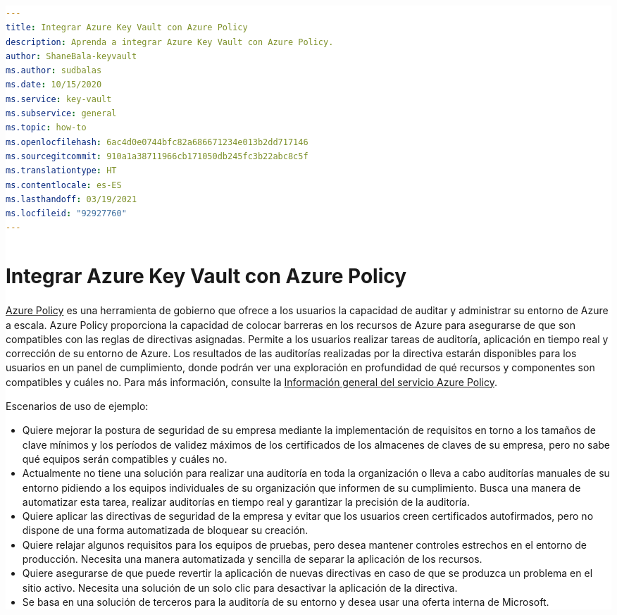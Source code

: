 ```yaml
---
title: Integrar Azure Key Vault con Azure Policy
description: Aprenda a integrar Azure Key Vault con Azure Policy.
author: ShaneBala-keyvault
ms.author: sudbalas
ms.date: 10/15/2020
ms.service: key-vault
ms.subservice: general
ms.topic: how-to
ms.openlocfilehash: 6ac4d0e0744bfc82a686671234e013b2dd717146
ms.sourcegitcommit: 910a1a38711966cb171050db245fc3b22abc8c5f
ms.translationtype: HT
ms.contentlocale: es-ES
ms.lasthandoff: 03/19/2021
ms.locfileid: "92927760"
---
```

# <a name="integrate-azure-key-vault-with-azure-policy"></a>Integrar Azure Key Vault con Azure Policy

[Azure Policy](../../governance/policy/index.yml) es una herramienta de gobierno que ofrece a los usuarios la capacidad de auditar y administrar su entorno de Azure a escala. Azure Policy proporciona la capacidad de colocar barreras en los recursos de Azure para asegurarse de que son compatibles con las reglas de directivas asignadas. Permite a los usuarios realizar tareas de auditoría, aplicación en tiempo real y corrección de su entorno de Azure. Los resultados de las auditorías realizadas por la directiva estarán disponibles para los usuarios en un panel de cumplimiento, donde podrán ver una exploración en profundidad de qué recursos y componentes son compatibles y cuáles no.  Para más información, consulte la [Información general del servicio Azure Policy](../../governance/policy/overview.md).

Escenarios de uso de ejemplo:

- Quiere mejorar la postura de seguridad de su empresa mediante la implementación de requisitos en torno a los tamaños de clave mínimos y los períodos de validez máximos de los certificados de los almacenes de claves de su empresa, pero no sabe qué equipos serán compatibles y cuáles no.
- Actualmente no tiene una solución para realizar una auditoría en toda la organización o lleva a cabo auditorías manuales de su entorno pidiendo a los equipos individuales de su organización que informen de su cumplimiento. Busca una manera de automatizar esta tarea, realizar auditorías en tiempo real y garantizar la precisión de la auditoría.
- Quiere aplicar las directivas de seguridad de la empresa y evitar que los usuarios creen certificados autofirmados, pero no dispone de una forma automatizada de bloquear su creación. 
- Quiere relajar algunos requisitos para los equipos de pruebas, pero desea mantener controles estrechos en el entorno de producción. Necesita una manera automatizada y sencilla de separar la aplicación de los recursos.
- Quiere asegurarse de que puede revertir la aplicación de nuevas directivas en caso de que se produzca un problema en el sitio activo. Necesita una solución de un solo clic para desactivar la aplicación de la directiva. 
- Se basa en una solución de terceros para la auditoría de su entorno y desea usar una oferta interna de Microsoft.
